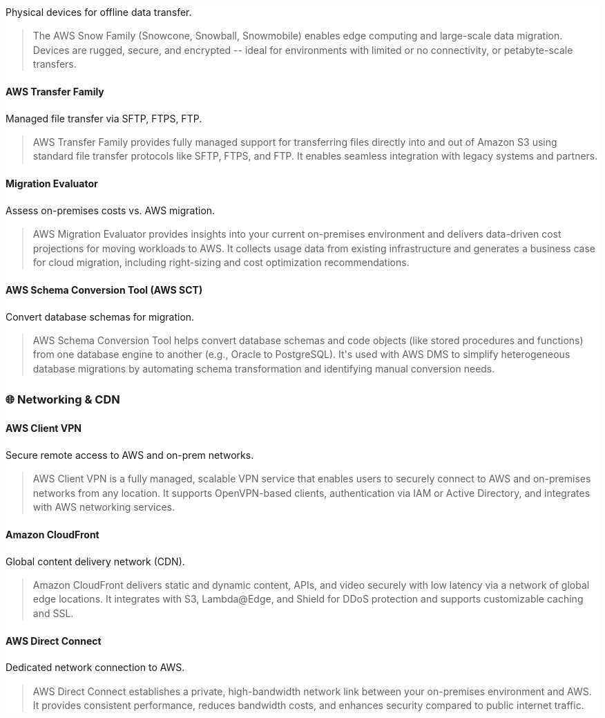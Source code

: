 Physical devices for offline data transfer.

> The AWS Snow Family (Snowcone, Snowball, Snowmobile) enables edge computing and large-scale data migration. Devices are rugged, secure, and encrypted -- ideal for environments with limited or no connectivity, or petabyte-scale transfers.

#### AWS Transfer Family

Managed file transfer via SFTP, FTPS, FTP.

> AWS Transfer Family provides fully managed support for transferring files directly into and out of Amazon S3 using standard file transfer protocols like SFTP, FTPS, and FTP. It enables seamless integration with legacy systems and partners.

#### Migration Evaluator

Assess on-premises costs vs. AWS migration.

> AWS Migration Evaluator provides insights into your current on-premises environment and delivers data-driven cost projections for moving workloads to AWS. It collects usage data from existing infrastructure and generates a business case for cloud migration, including right-sizing and cost optimization recommendations.

#### AWS Schema Conversion Tool (AWS SCT)

Convert database schemas for migration.

> AWS Schema Conversion Tool helps convert database schemas and code objects (like stored procedures and functions) from one database engine to another (e.g., Oracle to PostgreSQL). It's used with AWS DMS to simplify heterogeneous database migrations by automating schema transformation and identifying manual conversion needs.

### 🌐 Networking & CDN

#### AWS Client VPN

Secure remote access to AWS and on-prem networks.

> AWS Client VPN is a fully managed, scalable VPN service that enables users to securely connect to AWS and on-premises networks from any location. It supports OpenVPN-based clients, authentication via IAM or Active Directory, and integrates with AWS networking services.

#### Amazon CloudFront

Global content delivery network (CDN).

> Amazon CloudFront delivers static and dynamic content, APIs, and video securely with low latency via a network of global edge locations. It integrates with S3, Lambda\@Edge, and Shield for DDoS protection and supports customizable caching and SSL.

#### AWS Direct Connect

Dedicated network connection to AWS.

> AWS Direct Connect establishes a private, high-bandwidth network link between your on-premises environment and AWS. It provides consistent performance, reduces bandwidth costs, and enhances security compared to public internet traffic.
